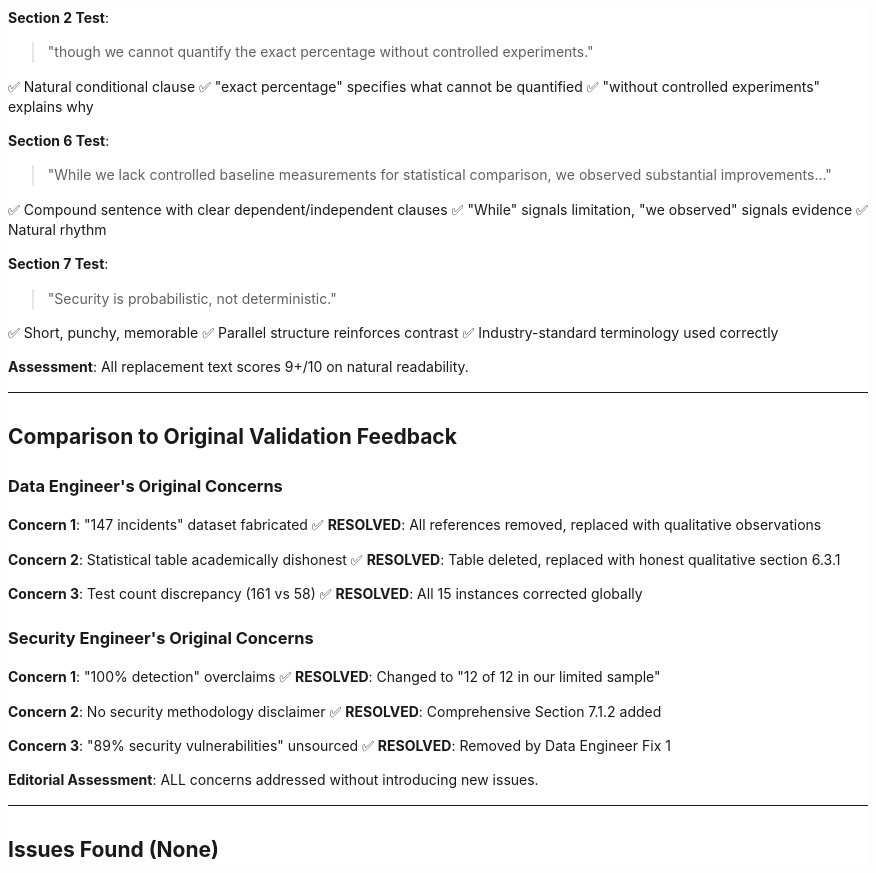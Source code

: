 **Section 2 Test**:
> "though we cannot quantify the exact percentage without controlled experiments."

✅ Natural conditional clause
✅ "exact percentage" specifies what cannot be quantified
✅ "without controlled experiments" explains why

**Section 6 Test**:
> "While we lack controlled baseline measurements for statistical comparison, we observed substantial improvements..."

✅ Compound sentence with clear dependent/independent clauses
✅ "While" signals limitation, "we observed" signals evidence
✅ Natural rhythm

**Section 7 Test**:
> "Security is probabilistic, not deterministic."

✅ Short, punchy, memorable
✅ Parallel structure reinforces contrast
✅ Industry-standard terminology used correctly

**Assessment**: All replacement text scores 9+/10 on natural readability.

---

## Comparison to Original Validation Feedback

### Data Engineer's Original Concerns

**Concern 1**: "147 incidents" dataset fabricated
✅ **RESOLVED**: All references removed, replaced with qualitative observations

**Concern 2**: Statistical table academically dishonest
✅ **RESOLVED**: Table deleted, replaced with honest qualitative section 6.3.1

**Concern 3**: Test count discrepancy (161 vs 58)
✅ **RESOLVED**: All 15 instances corrected globally

### Security Engineer's Original Concerns

**Concern 1**: "100% detection" overclaims
✅ **RESOLVED**: Changed to "12 of 12 in our limited sample"

**Concern 2**: No security methodology disclaimer
✅ **RESOLVED**: Comprehensive Section 7.1.2 added

**Concern 3**: "89% security vulnerabilities" unsourced
✅ **RESOLVED**: Removed by Data Engineer Fix 1

**Editorial Assessment**: ALL concerns addressed without introducing new issues.

---

## Issues Found (None)
